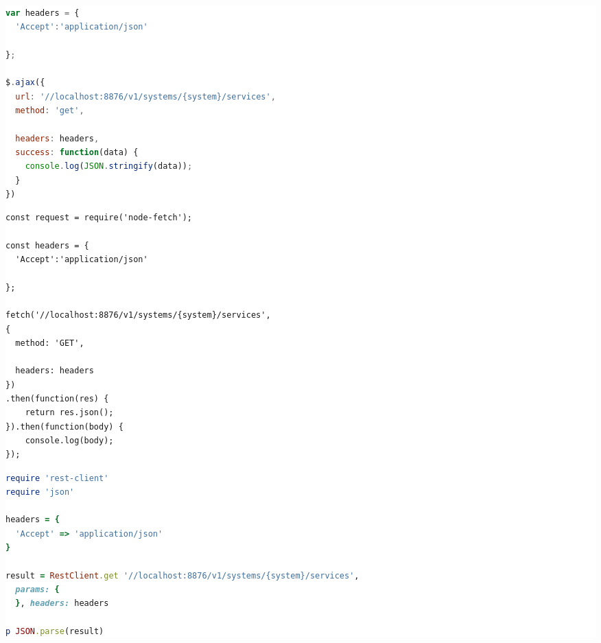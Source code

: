 ```javascript
var headers = {
  'Accept':'application/json'

};

$.ajax({
  url: '//localhost:8876/v1/systems/{system}/services',
  method: 'get',

  headers: headers,
  success: function(data) {
    console.log(JSON.stringify(data));
  }
})

```

```javascript--nodejs
const request = require('node-fetch');

const headers = {
  'Accept':'application/json'

};

fetch('//localhost:8876/v1/systems/{system}/services',
{
  method: 'GET',

  headers: headers
})
.then(function(res) {
    return res.json();
}).then(function(body) {
    console.log(body);
});

```

```ruby
require 'rest-client'
require 'json'

headers = {
  'Accept' => 'application/json'
}

result = RestClient.get '//localhost:8876/v1/systems/{system}/services',
  params: {
  }, headers: headers

p JSON.parse(result)

```
